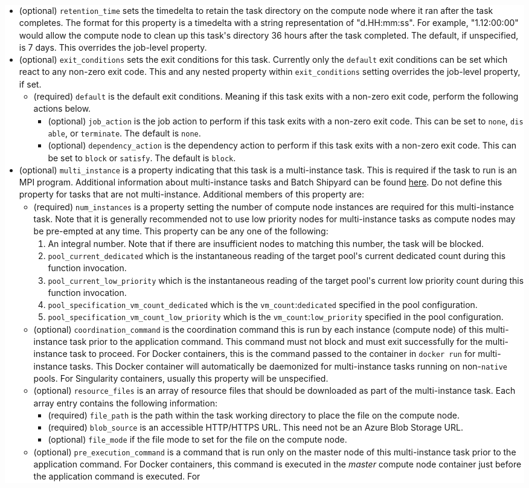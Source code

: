 * (optional) `retention_time` sets the timedelta to retain the task
directory on the compute node where it ran after the task completes.
The format for this property is a timedelta with a string representation
of "d.HH:mm:ss". For example, "1.12:00:00" would allow the compute node
to clean up this task's directory 36 hours after the task completed. The
default, if unspecified, is 7 days. This overrides the job-level property.
* (optional) `exit_conditions` sets the exit conditions for this task.
Currently only the `default` exit conditions can be set which react to
any non-zero exit code. This and any nested property within `exit_conditions`
setting overrides the job-level property, if set.
    * (required) `default` is the default exit conditions. Meaning if this
      task exits with a non-zero exit code, perform the following actions
      below.
        * (optional) `job_action` is the job action to perform if this task
          exits with a non-zero exit code. This can be set to `none`,
          `disable`, or `terminate`. The default is `none`.
        * (optional) `dependency_action` is the dependency action to perform
          if this task exits with a non-zero exit code. This can be set to
          `block` or `satisfy`. The default is `block`.
* (optional) `multi_instance` is a property indicating that this task is a
multi-instance task. This is required if the task to run is an MPI
program. Additional information about multi-instance tasks and Batch
Shipyard can be found
[here](80-batch-shipyard-multi-instance-tasks.md). Do not define this
property for tasks that are not multi-instance. Additional members of this
property are:
    * (required) `num_instances` is a property setting the number of compute
      node instances are required for this multi-instance task. Note that it is
      generally recommended not to use low priority nodes for multi-instance
      tasks as compute nodes may be pre-empted at any time. This property
      can be any one of the following:
        1. An integral number. Note that if there are insufficient nodes to
           matching this number, the task will be blocked.
        2. `pool_current_dedicated` which is the instantaneous reading of the
           target pool's current dedicated count during this function
           invocation.
        3. `pool_current_low_priority` which is the instantaneous reading of
           the target pool's current low priority count during this function
           invocation.
        4. `pool_specification_vm_count_dedicated` which is the
           `vm_count`:`dedicated` specified in the pool configuration.
        5. `pool_specification_vm_count_low_priority` which is the
           `vm_count`:`low_priority` specified in the pool configuration.
    * (optional) `coordination_command` is the coordination command this is
      run by each instance (compute node) of this multi-instance task prior
      to the application command. This command must not block and must exit
      successfully for the multi-instance task to proceed. For Docker
      containers, this is the command passed to the container in `docker run`
      for multi-instance tasks. This Docker container will automatically be
      daemonized for multi-instance tasks running on non-`native` pools.
      For Singularity containers, usually this property will be unspecified.
    * (optional) `resource_files` is an array of resource files that should be
      downloaded as part of the multi-instance task. Each array entry contains
      the following information:
        * (required) `file_path` is the path within the task working directory
          to place the file on the compute node.
        * (required) `blob_source` is an accessible HTTP/HTTPS URL. This need
          not be an Azure Blob Storage URL.
        * (optional) `file_mode` if the file mode to set for the file on the
          compute node.
    * (optional) `pre_execution_command` is a command that is run only on the
      master node of this multi-instance task prior to the application command.
      For Docker containers, this command is executed in the _master_ compute
      node container just before the application command is executed. For